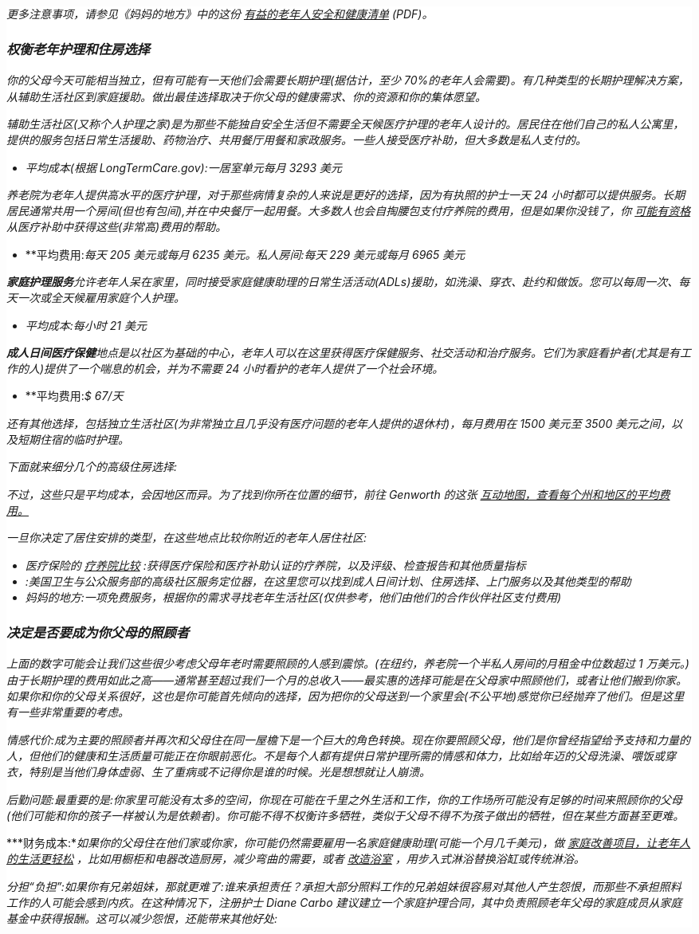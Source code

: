 *更多注意事项，请参见《妈妈的地方》中的这份 [有益的老年人安全和健康清单](http://www.aplaceformom.com/blog/wp-content/uploads/2014/11/sr-safety-and-well-being_checklist.pdf) (PDF)。*

### *权衡老年护理和住房选择*

*你的父母今天可能相当独立，但有可能有一天他们会需要长期护理(据估计，至少 70%的老年人会需要)。有几种类型的长期护理解决方案，从辅助生活社区到家庭援助。做出最佳选择取决于你父母的健康需求、你的资源和你的集体愿望。*

*辅助生活社区(又称个人护理之家)是为那些不能独自安全生活但不需要全天候医疗护理的老年人设计的。居民住在他们自己的私人公寓里，提供的服务包括日常生活援助、药物治疗、共用餐厅用餐和家政服务。一些人接受医疗补助，但大多数是私人支付的。*

*   *平均成本(根据 LongTermCare.gov):一居室单元每月 3293 美元*

*养老院为老年人提供高水平的医疗护理，对于那些病情复杂的人来说是更好的选择，因为有执照的护士一天 24 小时都可以提供服务。长期居民通常共用一个房间(但也有包间),并在中央餐厅一起用餐。大多数人也会自掏腰包支付疗养院的费用，但是如果你没钱了，你 [可能有资格](http://www.medicare.gov/what-medicare-covers/part-a/paying-for-nursing-home-care.html) 从医疗补助中获得这些(非常高)费用的帮助。*

*   **平均费用:*每天 205 美元或每月 6235 美元。私人房间:每天 229 美元或每月 6965 美元*

***家庭护理服务**允许老年人呆在家里，同时接受家庭健康助理的日常生活活动(ADLs)援助，如洗澡、穿衣、赴约和做饭。您可以每周一次、每天一次或全天候雇用家庭个人护理。*

*   *平均成本:每小时 21 美元*

***成人日间医疗保健**地点是以社区为基础的中心，老年人可以在这里获得医疗保健服务、社交活动和治疗服务。它们为家庭看护者(尤其是有工作的人)提供了一个喘息的机会，并为不需要 24 小时看护的老年人提供了一个社会环境。*

*   **平均费用:*$ 67/天*

*还有其他选择，包括独立生活社区(为非常独立且几乎没有医疗问题的老年人提供的退休村)，每月费用在 1500 美元至 3500 美元之间，以及短期住宿的临时护理。*

*下面就来细分几个的高级住房选择:*

*不过，这些只是平均成本，会因地区而异。为了找到你所在位置的细节，前往 Genworth 的这张 [互动地图，查看每个州和地区的平均费用。](https://www.genworth.com/corporate/about-genworth/industry-expertise/cost-of-care.html)*

*一旦你决定了居住安排的类型，在这些地点比较你附近的老年人居住社区:*

*   *医疗保险的 [疗养院比较](http://www.medicare.gov/nursinghomecompare/search.html) :获得医疗保险和医疗补助认证的疗养院，以及评级、检查报告和其他质量指标*
*   *:美国卫生与公众服务部的高级社区服务定位器，在这里您可以找到成人日间计划、住房选择、上门服务以及其他类型的帮助*
*   *妈妈的地方:一项免费服务，根据你的需求寻找老年生活社区(仅供参考，他们由他们的合作伙伴社区支付费用)*

### *决定是否要成为你父母的照顾者*

*上面的数字可能会让我们这些很少考虑父母年老时需要照顾的人感到震惊。(在纽约，养老院一个半私人房间的月租金中位数超过 1 万美元。)由于长期护理的费用如此之高——通常甚至超过我们一个月的总收入——最实惠的选择可能是在父母家中照顾他们，或者让他们搬到你家。如果你和你的父母关系很好，这也是你可能首先倾向的选择，因为把你的父母送到一个家里会(不公平地)感觉你已经抛弃了他们。但是这里有一些非常重要的考虑。*

*情感代价:成为主要的照顾者并再次和父母住在同一屋檐下是一个巨大的角色转换。现在你要照顾父母，他们是你曾经指望给予支持和力量的人，但他们的健康和生活质量可能正在你眼前恶化。不是每个人都有提供日常护理所需的情感和体力，比如给年迈的父母洗澡、喂饭或穿衣，特别是当他们身体虚弱、生了重病或不记得你是谁的时候。光是想想就让人崩溃。*

*后勤问题:最重要的是:你家里可能没有太多的空间，你现在可能在千里之外生活和工作，你的工作场所可能没有足够的时间来照顾你的父母(他们可能和你的孩子一样被认为是依赖者)。你可能不得不权衡许多牺牲，类似于父母不得不为孩子做出的牺牲，但在某些方面甚至更难。*

***财务成本:**如果你的父母住在他们家或你家，你可能仍然需要雇用一名家庭健康助理(可能一个月几千美元)，做 [家庭改善项目，让老年人的生活更轻松](https://www.angieslist.com/articles/accessibility-matters-your-aging-place-project.htm) ，比如用橱柜和电器改造厨房，减少弯曲的需要，或者 [改造浴室](https://www.angieslist.com/articles/new-bathroom-allows-couple-age-place.htm) ，用步入式淋浴替换浴缸或传统淋浴。*

*分担“负担”:如果你有兄弟姐妹，那就更难了:谁来承担责任？承担大部分照料工作的兄弟姐妹很容易对其他人产生怨恨，而那些不承担照料工作的人可能会感到内疚。在这种情况下，注册护士 Diane Carbo 建议建立一个家庭护理合同，其中负责照顾老年父母的家庭成员从家庭基金中获得报酬。这可以减少怨恨，还能带来其他好处:*
